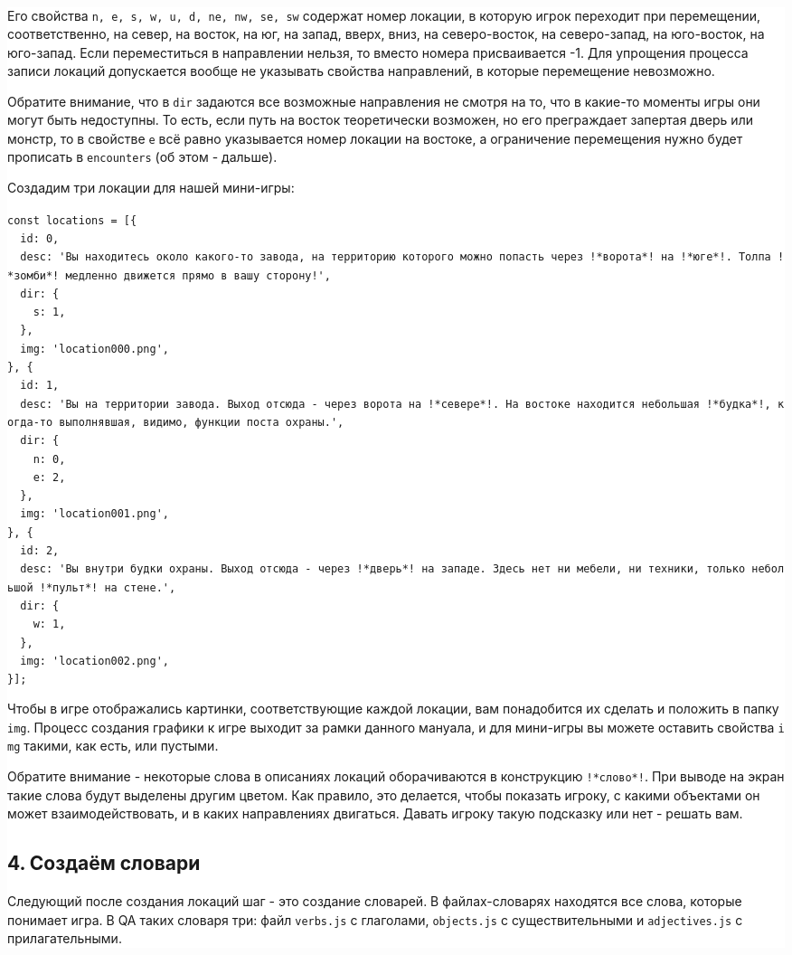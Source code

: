 Его свойства `n, e, s, w, u, d, ne, nw, se, sw` содержат номер локации, в которую игрок переходит при перемещении, соответственно, на север, на восток, на юг, на запад, вверх, вниз, на северо-восток, на северо-запад, на юго-восток, на юго-запад. Если переместиться в направлении нельзя, то вместо номера присваивается -1. Для упрощения процесса записи локаций допускается вообще не указывать свойства направлений, в которые перемещение невозможно.

Обратите внимание, что в `dir` задаются все возможные направления не смотря на то, что в какие-то моменты игры они могут быть недоступны. То есть, если путь на восток теоретически возможен, но его преграждает запертая дверь или монстр, то в свойстве `e` всё равно указывается номер локации на востоке, а ограничение перемещения нужно будет прописать в `encounters` (об этом - дальше).

Создадим три локации для нашей мини-игры:

```
const locations = [{
  id: 0,
  desc: 'Вы находитесь около какого-то завода, на территорию которого можно попасть через !*ворота*! на !*юге*!. Толпа !*зомби*! медленно движется прямо в вашу сторону!',
  dir: {
    s: 1,
  },
  img: 'location000.png',
}, {
  id: 1,
  desc: 'Вы на территории завода. Выход отсюда - через ворота на !*севере*!. На востоке находится небольшая !*будка*!, когда-то выполнявшая, видимо, функции поста охраны.',
  dir: {
    n: 0,
    e: 2,
  },
  img: 'location001.png',
}, {
  id: 2,
  desc: 'Вы внутри будки охраны. Выход отсюда - через !*дверь*! на западе. Здесь нет ни мебели, ни техники, только небольшой !*пульт*! на стене.',
  dir: {
    w: 1,
  },
  img: 'location002.png',
}];
```
Чтобы в игре отображались картинки, соответствующие каждой локации, вам понадобится их сделать и положить в папку `img`. Процесс создания графики к игре выходит за рамки данного мануала, и для мини-игры вы можете оставить свойства `img` такими, как есть, или пустыми.

Обратите внимание - некоторые слова в описаниях локаций оборачиваются в конструкцию `!*слово*!`. При выводе на экран такие слова будут выделены другим цветом. Как правило, это делается, чтобы показать игроку, с какими объектами он может взаимодействовать, и в каких направлениях двигаться. Давать игроку такую подсказку или нет - решать вам.

## 4. Создаём словари

Следующий после создания локаций шаг - это создание словарей. В файлах-словарях находятся все слова, которые понимает игра. В QA таких словаря три: файл `verbs.js` с глаголами, `objects.js` с существительными и `adjectives.js` с прилагательными.
